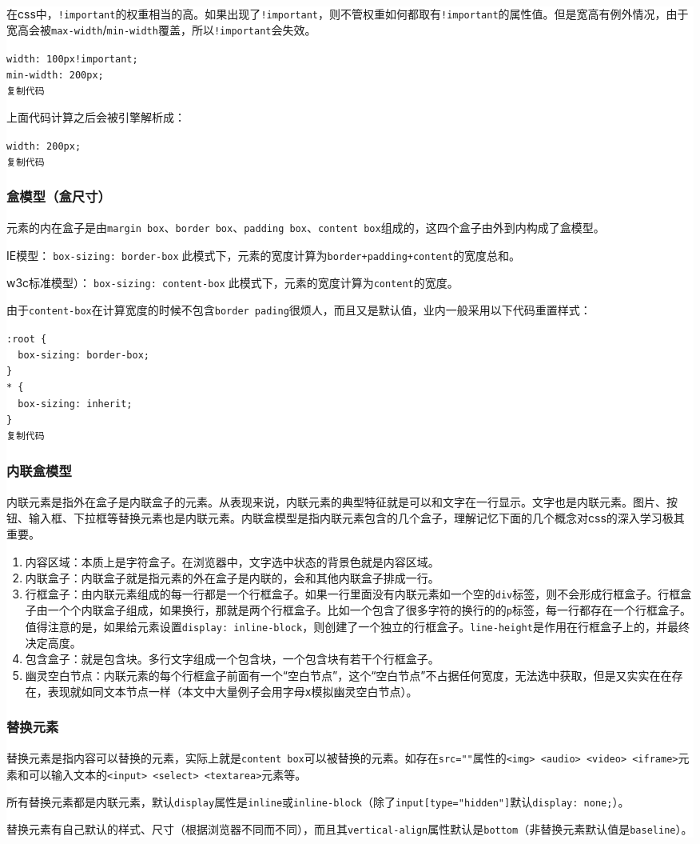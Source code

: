 在css中，`!important`的权重相当的高。如果出现了`!important`，则不管权重如何都取有`!important`的属性值。但是宽高有例外情况，由于宽高会被`max-width`/`min-width`覆盖，所以`!important`会失效。

```
width: 100px!important;
min-width: 200px;
复制代码
```

上面代码计算之后会被引擎解析成：

```
width: 200px;
复制代码
```

### 盒模型（盒尺寸）

元素的内在盒子是由`margin box`、`border box`、`padding box`、`content box`组成的，这四个盒子由外到内构成了盒模型。

IE模型： `box-sizing: border-box`  此模式下，元素的宽度计算为`border+padding+content`的宽度总和。

w3c标准模型）： `box-sizing: content-box` 此模式下，元素的宽度计算为`content`的宽度。

由于`content-box`在计算宽度的时候不包含`border pading`很烦人，而且又是默认值，业内一般采用以下代码重置样式：

```
:root {
  box-sizing: border-box;    
}
* {
  box-sizing: inherit;
}
复制代码
```

### 内联盒模型

内联元素是指外在盒子是内联盒子的元素。从表现来说，内联元素的典型特征就是可以和文字在一行显示。文字也是内联元素。图片、按钮、输入框、下拉框等替换元素也是内联元素。内联盒模型是指内联元素包含的几个盒子，理解记忆下面的几个概念对css的深入学习极其重要。

1. 内容区域：本质上是字符盒子。在浏览器中，文字选中状态的背景色就是内容区域。
2. 内联盒子：内联盒子就是指元素的外在盒子是内联的，会和其他内联盒子排成一行。
3. 行框盒子：由内联元素组成的每一行都是一个行框盒子。如果一行里面没有内联元素如一个空的`div`标签，则不会形成行框盒子。行框盒子由一个个内联盒子组成，如果换行，那就是两个行框盒子。比如一个包含了很多字符的换行的的`p`标签，每一行都存在一个行框盒子。值得注意的是，如果给元素设置`display: inline-block`，则创建了一个独立的行框盒子。`line-height`是作用在行框盒子上的，并最终决定高度。
4. 包含盒子：就是包含块。多行文字组成一个包含块，一个包含块有若干个行框盒子。
5. 幽灵空白节点：内联元素的每个行框盒子前面有一个“空白节点”，这个“空白节点”不占据任何宽度，无法选中获取，但是又实实在在存在，表现就如同文本节点一样（本文中大量例子会用字母x模拟幽灵空白节点）。

### 替换元素

替换元素是指内容可以替换的元素，实际上就是`content box`可以被替换的元素。如存在`src=""`属性的`<img> <audio> <video> <iframe>`元素和可以输入文本的`<input> <select> <textarea>`元素等。

所有替换元素都是内联元素，默认`display`属性是`inline`或`inline-block`（除了`input[type="hidden"]`默认`display: none;`）。

替换元素有自己默认的样式、尺寸（根据浏览器不同而不同），而且其`vertical-align`属性默认是`bottom`（非替换元素默认值是`baseline`）。
